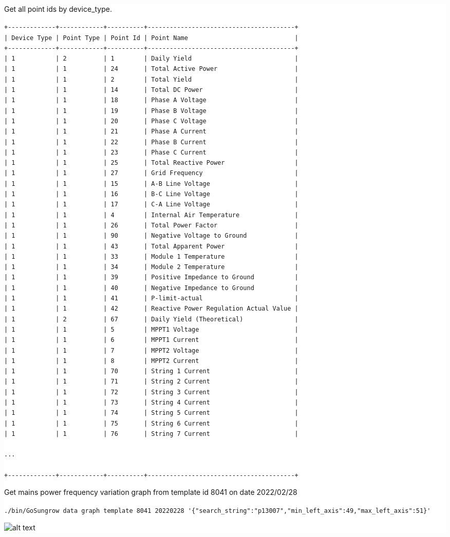 Get all point ids by device_type.
```
+-------------+------------+----------+----------------------------------------+
| Device Type | Point Type | Point Id | Point Name                             |
+-------------+------------+----------+----------------------------------------+
| 1           | 2          | 1        | Daily Yield                            |
| 1           | 1          | 24       | Total Active Power                     |
| 1           | 1          | 2        | Total Yield                            |
| 1           | 1          | 14       | Total DC Power                         |
| 1           | 1          | 18       | Phase A Voltage                        |
| 1           | 1          | 19       | Phase B Voltage                        |
| 1           | 1          | 20       | Phase C Voltage                        |
| 1           | 1          | 21       | Phase A Current                        |
| 1           | 1          | 22       | Phase B Current                        |
| 1           | 1          | 23       | Phase C Current                        |
| 1           | 1          | 25       | Total Reactive Power                   |
| 1           | 1          | 27       | Grid Frequency                         |
| 1           | 1          | 15       | A-B Line Voltage                       |
| 1           | 1          | 16       | B-C Line Voltage                       |
| 1           | 1          | 17       | C-A Line Voltage                       |
| 1           | 1          | 4        | Internal Air Temperature               |
| 1           | 1          | 26       | Total Power Factor                     |
| 1           | 1          | 90       | Negative Voltage to Ground             |
| 1           | 1          | 43       | Total Apparent Power                   |
| 1           | 1          | 33       | Module 1 Temperature                   |
| 1           | 1          | 34       | Module 2 Temperature                   |
| 1           | 1          | 39       | Positive Impedance to Ground           |
| 1           | 1          | 40       | Negative Impedance to Ground           |
| 1           | 1          | 41       | P-limit-actual                         |
| 1           | 1          | 42       | Reactive Power Regulation Actual Value |
| 1           | 2          | 67       | Daily Yield (Theoretical)              |
| 1           | 1          | 5        | MPPT1 Voltage                          |
| 1           | 1          | 6        | MPPT1 Current                          |
| 1           | 1          | 7        | MPPT2 Voltage                          |
| 1           | 1          | 8        | MPPT2 Current                          |
| 1           | 1          | 70       | String 1 Current                       |
| 1           | 1          | 71       | String 2 Current                       |
| 1           | 1          | 72       | String 3 Current                       |
| 1           | 1          | 73       | String 4 Current                       |
| 1           | 1          | 74       | String 5 Current                       |
| 1           | 1          | 75       | String 6 Current                       |
| 1           | 1          | 76       | String 7 Current                       |

...

+-------------+------------+----------+----------------------------------------+
```

Get mains power frequency variation graph from template id 8041 on date 2022/02/28
```
./bin/GoSungrow data graph template 8041 20220228 '{"search_string":"p13007","min_left_axis":49,"max_left_axis":51}'
```
![alt text](https://github.com/MickMake/HomeAssistantAddons/GoSungrow/blob/master/docs/AppService_queryMutiPointDataList-20220228-8041-GridFrequency.png?raw=true)
